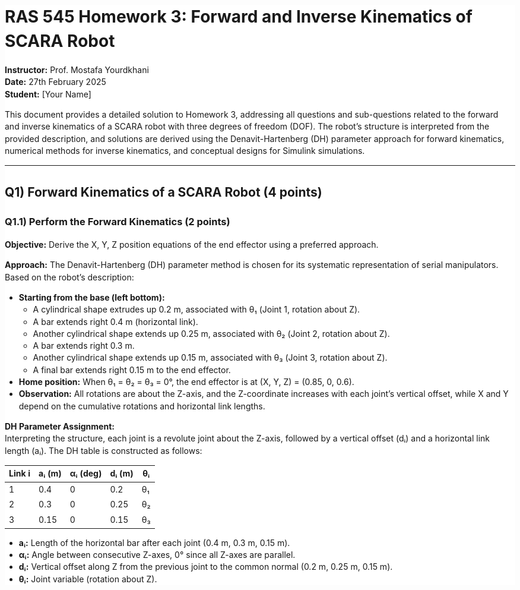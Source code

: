 # RAS 545 Homework 3: Forward and Inverse Kinematics of SCARA Robot
**Instructor:** Prof. Mostafa Yourdkhani  
**Date:** 27th February 2025  
**Student:** [Your Name]  

This document provides a detailed solution to Homework 3, addressing all questions and sub-questions related to the forward and inverse kinematics of a SCARA robot with three degrees of freedom (DOF). The robot’s structure is interpreted from the provided description, and solutions are derived using the Denavit-Hartenberg (DH) parameter approach for forward kinematics, numerical methods for inverse kinematics, and conceptual designs for Simulink simulations.

---

## Q1) Forward Kinematics of a SCARA Robot (4 points)

### Q1.1) Perform the Forward Kinematics (2 points)

**Objective:** Derive the X, Y, Z position equations of the end effector using a preferred approach.

**Approach:** The Denavit-Hartenberg (DH) parameter method is chosen for its systematic representation of serial manipulators. Based on the robot’s description:

- **Starting from the base (left bottom):**  
  - A cylindrical shape extrudes up 0.2 m, associated with θ₁ (Joint 1, rotation about Z).  
  - A bar extends right 0.4 m (horizontal link).  
  - Another cylindrical shape extends up 0.25 m, associated with θ₂ (Joint 2, rotation about Z).  
  - A bar extends right 0.3 m.  
  - Another cylindrical shape extends up 0.15 m, associated with θ₃ (Joint 3, rotation about Z).  
  - A final bar extends right 0.15 m to the end effector.  
- **Home position:** When θ₁ = θ₂ = θ₃ = 0°, the end effector is at (X, Y, Z) = (0.85, 0, 0.6).  
- **Observation:** All rotations are about the Z-axis, and the Z-coordinate increases with each joint’s vertical offset, while X and Y depend on the cumulative rotations and horizontal link lengths.

**DH Parameter Assignment:**  
Interpreting the structure, each joint is a revolute joint about the Z-axis, followed by a vertical offset (dᵢ) and a horizontal link length (aᵢ). The DH table is constructed as follows:

| Link i | aᵢ (m) | αᵢ (deg) | dᵢ (m) | θᵢ       |
|--------|---------|----------|--------|----------|
| 1      | 0.4     | 0        | 0.2    | θ₁       |
| 2      | 0.3     | 0        | 0.25   | θ₂       |
| 3      | 0.15    | 0        | 0.15   | θ₃       |

- **aᵢ:** Length of the horizontal bar after each joint (0.4 m, 0.3 m, 0.15 m).  
- **αᵢ:** Angle between consecutive Z-axes, 0° since all Z-axes are parallel.  
- **dᵢ:** Vertical offset along Z from the previous joint to the common normal (0.2 m, 0.25 m, 0.15 m).  
- **θᵢ:** Joint variable (rotation about Z).
